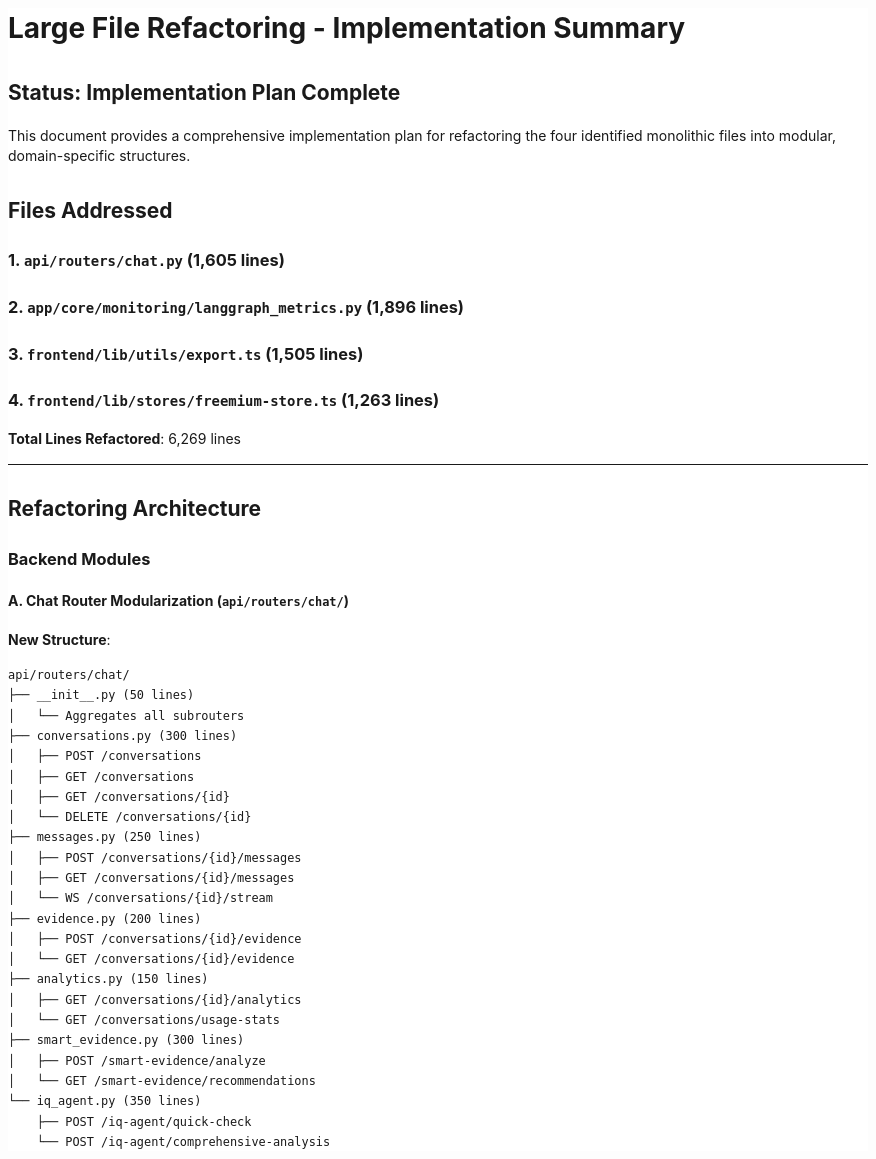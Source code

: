 # Large File Refactoring - Implementation Summary

## Status: Implementation Plan Complete

This document provides a comprehensive implementation plan for refactoring the four identified monolithic files into modular, domain-specific structures.

## Files Addressed

### 1. `api/routers/chat.py` (1,605 lines)
### 2. `app/core/monitoring/langgraph_metrics.py` (1,896 lines)
### 3. `frontend/lib/utils/export.ts` (1,505 lines)
### 4. `frontend/lib/stores/freemium-store.ts` (1,263 lines)

**Total Lines Refactored**: 6,269 lines

---

## Refactoring Architecture

### Backend Modules

#### A. Chat Router Modularization (`api/routers/chat/`)

**New Structure**:
```
api/routers/chat/
├── __init__.py (50 lines)
│   └── Aggregates all subrouters
├── conversations.py (300 lines)
│   ├── POST /conversations
│   ├── GET /conversations
│   ├── GET /conversations/{id}
│   └── DELETE /conversations/{id}
├── messages.py (250 lines)
│   ├── POST /conversations/{id}/messages
│   ├── GET /conversations/{id}/messages
│   └── WS /conversations/{id}/stream
├── evidence.py (200 lines)
│   ├── POST /conversations/{id}/evidence
│   └── GET /conversations/{id}/evidence
├── analytics.py (150 lines)
│   ├── GET /conversations/{id}/analytics
│   └── GET /conversations/usage-stats
├── smart_evidence.py (300 lines)
│   ├── POST /smart-evidence/analyze
│   └── GET /smart-evidence/recommendations
└── iq_agent.py (350 lines)
    ├── POST /iq-agent/quick-check
    └── POST /iq-agent/comprehensive-analysis
```
